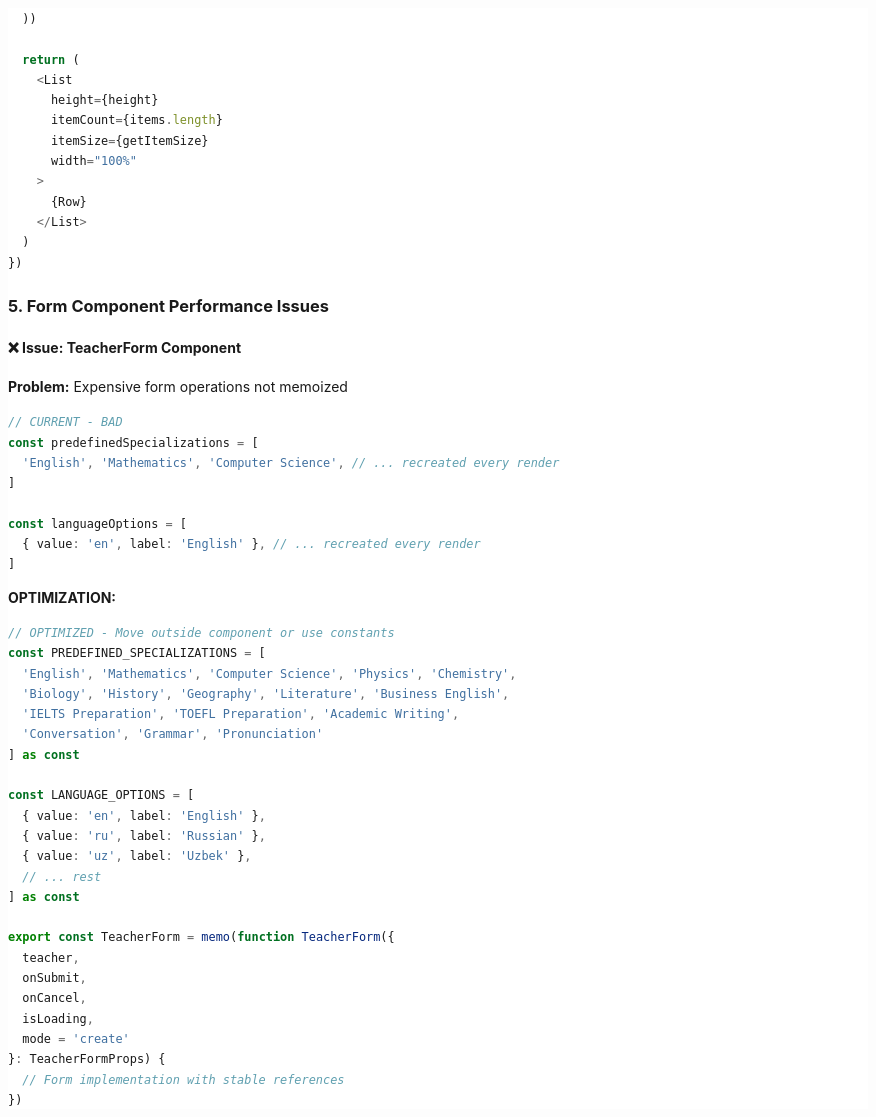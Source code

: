 ```typescript
  ))

  return (
    <List
      height={height}
      itemCount={items.length}
      itemSize={getItemSize}
      width="100%"
    >
      {Row}
    </List>
  )
})
```

### 5. Form Component Performance Issues

#### ❌ Issue: TeacherForm Component

**Problem:** Expensive form operations not memoized
```typescript
// CURRENT - BAD
const predefinedSpecializations = [
  'English', 'Mathematics', 'Computer Science', // ... recreated every render
]

const languageOptions = [
  { value: 'en', label: 'English' }, // ... recreated every render
]
```

**OPTIMIZATION:**
```typescript
// OPTIMIZED - Move outside component or use constants
const PREDEFINED_SPECIALIZATIONS = [
  'English', 'Mathematics', 'Computer Science', 'Physics', 'Chemistry',
  'Biology', 'History', 'Geography', 'Literature', 'Business English',
  'IELTS Preparation', 'TOEFL Preparation', 'Academic Writing',
  'Conversation', 'Grammar', 'Pronunciation'
] as const

const LANGUAGE_OPTIONS = [
  { value: 'en', label: 'English' },
  { value: 'ru', label: 'Russian' },
  { value: 'uz', label: 'Uzbek' },
  // ... rest
] as const

export const TeacherForm = memo(function TeacherForm({ 
  teacher, 
  onSubmit, 
  onCancel, 
  isLoading, 
  mode = 'create' 
}: TeacherFormProps) {
  // Form implementation with stable references
})
```
